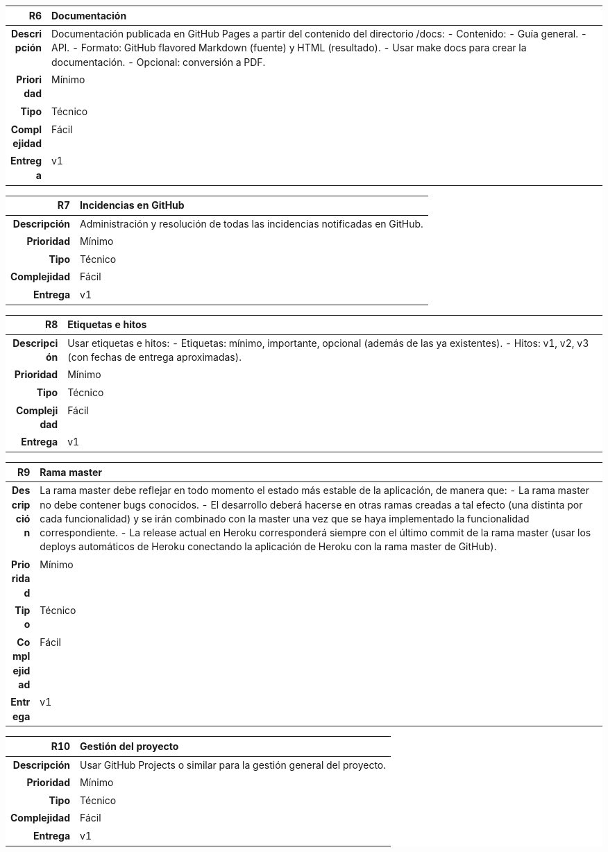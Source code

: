 
| **R6**     | **Documentación**         |
| --------------: | :------------------- |
| **Descripción** | Documentación publicada en GitHub Pages a partir del contenido del directorio /docs:  - Contenido:   - Guía general.   - API. - Formato: GitHub flavored Markdown (fuente) y HTML (resultado). - Usar make docs para crear la documentación. - Opcional: conversión a PDF.             |
| **Prioridad**   | Mínimo           |
| **Tipo**        | Técnico                |
| **Complejidad** | Fácil         |
| **Entrega**     | v1             |


| **R7**     | **Incidencias en GitHub**         |
| --------------: | :------------------- |
| **Descripción** | Administración y resolución de todas las incidencias notificadas en GitHub.             |
| **Prioridad**   | Mínimo           |
| **Tipo**        | Técnico                |
| **Complejidad** | Fácil         |
| **Entrega**     | v1             |


| **R8**     | **Etiquetas e hitos**         |
| --------------: | :------------------- |
| **Descripción** | Usar etiquetas e hitos:  - Etiquetas: mínimo, importante, opcional (además de las ya existentes). - Hitos: v1, v2, v3 (con fechas de entrega aproximadas).             |
| **Prioridad**   | Mínimo           |
| **Tipo**        | Técnico                |
| **Complejidad** | Fácil         |
| **Entrega**     | v1             |


| **R9**     | **Rama master**         |
| --------------: | :------------------- |
| **Descripción** | La rama master debe reflejar en todo momento el estado más estable de la aplicación, de manera que:  - La rama master no debe contener bugs conocidos. - El desarrollo deberá hacerse en otras ramas creadas a tal efecto (una distinta por cada funcionalidad) y se irán combinado con la master una vez que se haya implementado la funcionalidad correspondiente. - La release actual en Heroku corresponderá siempre con el último commit de la rama master (usar los deploys automáticos de Heroku conectando la aplicación de Heroku con la rama master de GitHub).              |
| **Prioridad**   | Mínimo           |
| **Tipo**        | Técnico                |
| **Complejidad** | Fácil         |
| **Entrega**     | v1             |


| **R10**     | **Gestión del proyecto**         |
| --------------: | :------------------- |
| **Descripción** | Usar GitHub Projects o similar para la gestión general del proyecto.             |
| **Prioridad**   | Mínimo           |
| **Tipo**        | Técnico                |
| **Complejidad** | Fácil         |
| **Entrega**     | v1             |
